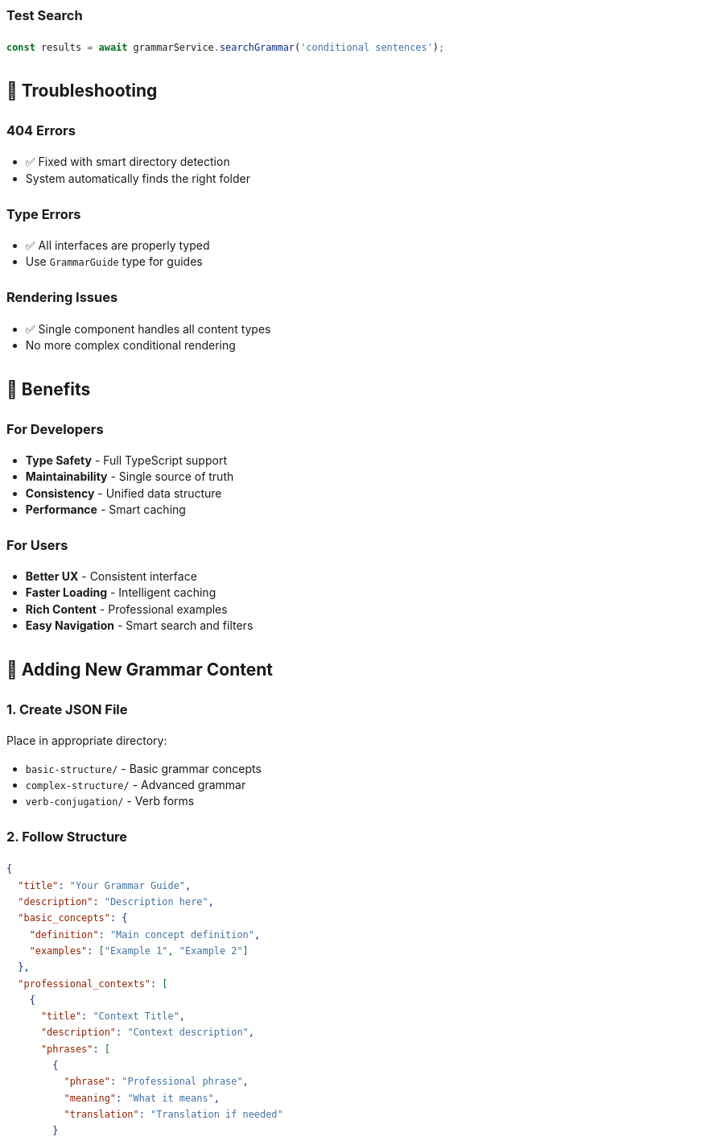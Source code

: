 ### **Test Search**
```typescript
const results = await grammarService.searchGrammar('conditional sentences');
```

## 🐛 Troubleshooting

### **404 Errors**
- ✅ Fixed with smart directory detection
- System automatically finds the right folder

### **Type Errors**
- ✅ All interfaces are properly typed
- Use `GrammarGuide` type for guides

### **Rendering Issues**
- ✅ Single component handles all content types
- No more complex conditional rendering

## 🚀 Benefits

### **For Developers**
- **Type Safety** - Full TypeScript support
- **Maintainability** - Single source of truth
- **Consistency** - Unified data structure
- **Performance** - Smart caching

### **For Users**
- **Better UX** - Consistent interface
- **Faster Loading** - Intelligent caching
- **Rich Content** - Professional examples
- **Easy Navigation** - Smart search and filters

## 📝 Adding New Grammar Content

### **1. Create JSON File**
Place in appropriate directory:
- `basic-structure/` - Basic grammar concepts
- `complex-structure/` - Advanced grammar
- `verb-conjugation/` - Verb forms

### **2. Follow Structure**
```json
{
  "title": "Your Grammar Guide",
  "description": "Description here",
  "basic_concepts": {
    "definition": "Main concept definition",
    "examples": ["Example 1", "Example 2"]
  },
  "professional_contexts": [
    {
      "title": "Context Title",
      "description": "Context description",
      "phrases": [
        {
          "phrase": "Professional phrase",
          "meaning": "What it means",
          "translation": "Translation if needed"
        }
```